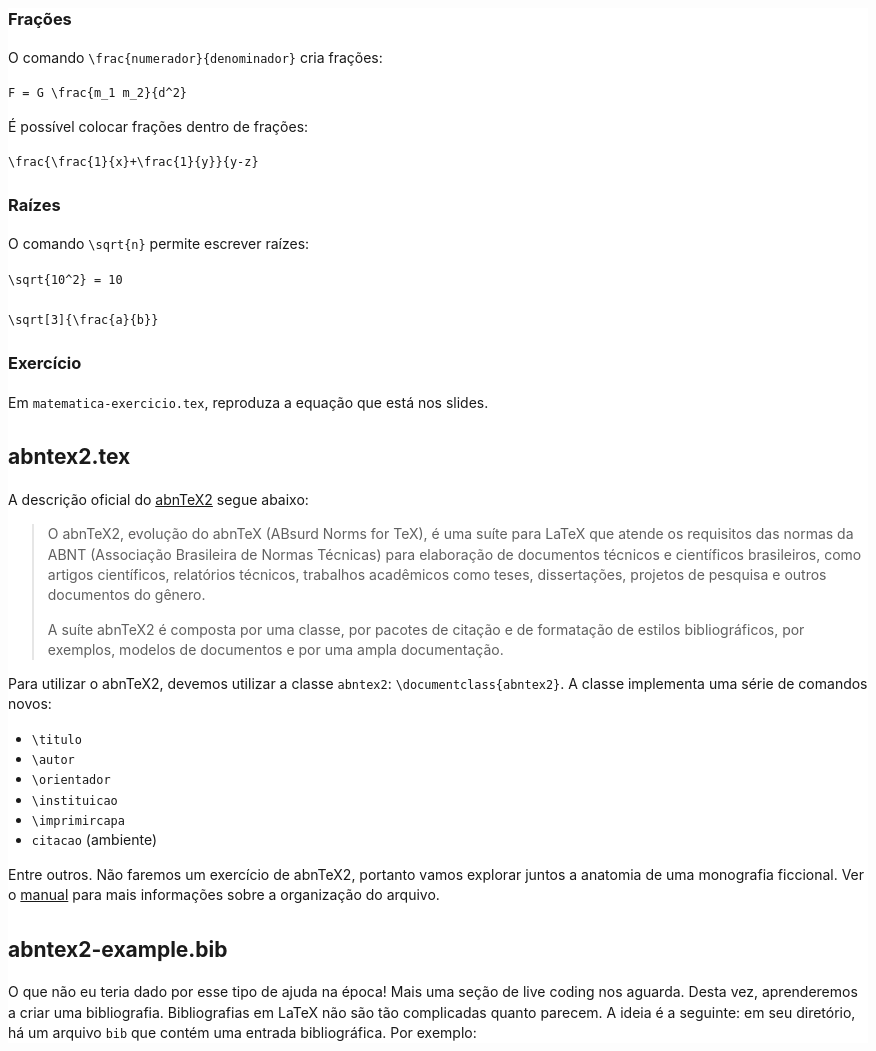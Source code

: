### Frações

O comando `\frac{numerador}{denominador}` cria frações:

    F = G \frac{m_1 m_2}{d^2}

É possível colocar frações dentro de frações:

    \frac{\frac{1}{x}+\frac{1}{y}}{y-z}


### Raízes

O comando `\sqrt{n}` permite escrever raízes:

    \sqrt{10^2} = 10

    \sqrt[3]{\frac{a}{b}}

### Exercício

Em `matematica-exercicio.tex`, reproduza a equação que está nos slides.

## abntex2.tex

A descrição oficial do [abnTeX2](http://www.abntex.net.br/) segue abaixo:

> O abnTeX2, evolução do abnTeX (ABsurd Norms for TeX), é uma suíte para LaTeX
> que atende os requisitos das normas da ABNT (Associação Brasileira de Normas
> Técnicas) para elaboração de documentos técnicos e científicos brasileiros,
> como artigos científicos, relatórios técnicos, trabalhos acadêmicos como
> teses, dissertações, projetos de pesquisa e outros documentos do gênero.
>
> A suíte abnTeX2 é composta por uma classe, por pacotes de citação e de
> formatação de estilos bibliográficos, por exemplos, modelos de documentos e
> por uma ampla documentação.

Para utilizar o abnTeX2, devemos utilizar a classe `abntex2`:
`\documentclass{abntex2}`. A classe implementa uma série de comandos novos:

- `\titulo`
- `\autor`
- `\orientador`
- `\instituicao`
- `\imprimircapa`
- `citacao` (ambiente)

Entre outros. Não faremos um exercício de abnTeX2, portanto vamos explorar
juntos a anatomia de uma monografia ficcional. Ver o
[manual](http://repositorios.cpai.unb.br/ctan/macros/latex/contrib/abntex2/doc/abntex2.pdf)
para mais informações sobre a organização do arquivo.

## abntex2-example.bib

O que não eu teria dado por esse tipo de ajuda na época! Mais uma seção de live
coding nos aguarda. Desta vez, aprenderemos a criar uma bibliografia.
Bibliografias em LaTeX não são tão complicadas quanto parecem. A ideia é a
seguinte: em seu diretório, há um arquivo `bib` que contém uma entrada
bibliográfica. Por exemplo:

